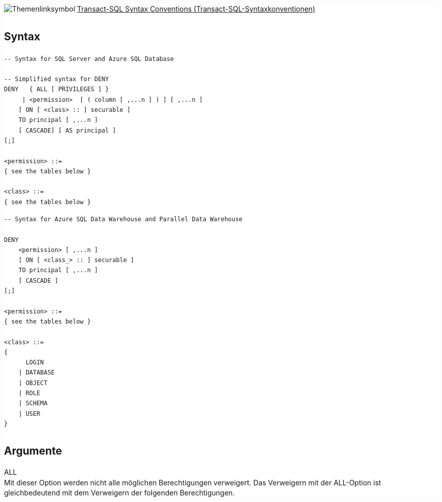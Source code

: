  ![Themenlinksymbol](../../database-engine/configure-windows/media/topic-link.gif "Topic link icon") [Transact-SQL Syntax Conventions (Transact-SQL-Syntaxkonventionen)](../../t-sql/language-elements/transact-sql-syntax-conventions-transact-sql.md)  
  
## <a name="syntax"></a>Syntax  
  
```  
-- Syntax for SQL Server and Azure SQL Database  
  
-- Simplified syntax for DENY  
DENY   { ALL [ PRIVILEGES ] } 
     | <permission>  [ ( column [ ,...n ] ) ] [ ,...n ]  
    [ ON [ <class> :: ] securable ] 
    TO principal [ ,...n ]   
    [ CASCADE] [ AS principal ]  
[;]

<permission> ::=  
{ see the tables below }  
  
<class> ::=  
{ see the tables below }  
```  
  
```  
-- Syntax for Azure SQL Data Warehouse and Parallel Data Warehouse  
  
DENY   
    <permission> [ ,...n ]  
    [ ON [ <class_> :: ] securable ]   
    TO principal [ ,...n ]  
    [ CASCADE ]  
[;]  
  
<permission> ::=  
{ see the tables below }  
  
<class> ::=  
{  
      LOGIN  
    | DATABASE  
    | OBJECT  
    | ROLE  
    | SCHEMA  
    | USER  
}  
```  
  
## <a name="arguments"></a>Argumente  
 ALL  
 Mit dieser Option werden nicht alle möglichen Berechtigungen verweigert. Das Verweigern mit der ALL-Option ist gleichbedeutend mit dem Verweigern der folgenden Berechtigungen.  
  